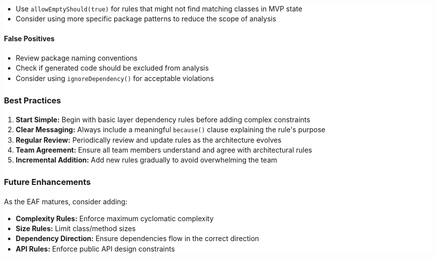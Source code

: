 - Use `allowEmptyShould(true)` for rules that might not find matching classes in MVP state
- Consider using more specific package patterns to reduce the scope of analysis

#### False Positives

- Review package naming conventions
- Check if generated code should be excluded from analysis
- Consider using `ignoreDependency()` for acceptable violations

### Best Practices

1. **Start Simple:** Begin with basic layer dependency rules before adding complex constraints
2. **Clear Messaging:** Always include a meaningful `because()` clause explaining the rule's purpose
3. **Regular Review:** Periodically review and update rules as the architecture evolves
4. **Team Agreement:** Ensure all team members understand and agree with architectural rules
5. **Incremental Addition:** Add new rules gradually to avoid overwhelming the team

### Future Enhancements

As the EAF matures, consider adding:

- **Complexity Rules:** Enforce maximum cyclomatic complexity
- **Size Rules:** Limit class/method sizes
- **Dependency Direction:** Ensure dependencies flow in the correct direction
- **API Rules:** Enforce public API design constraints
